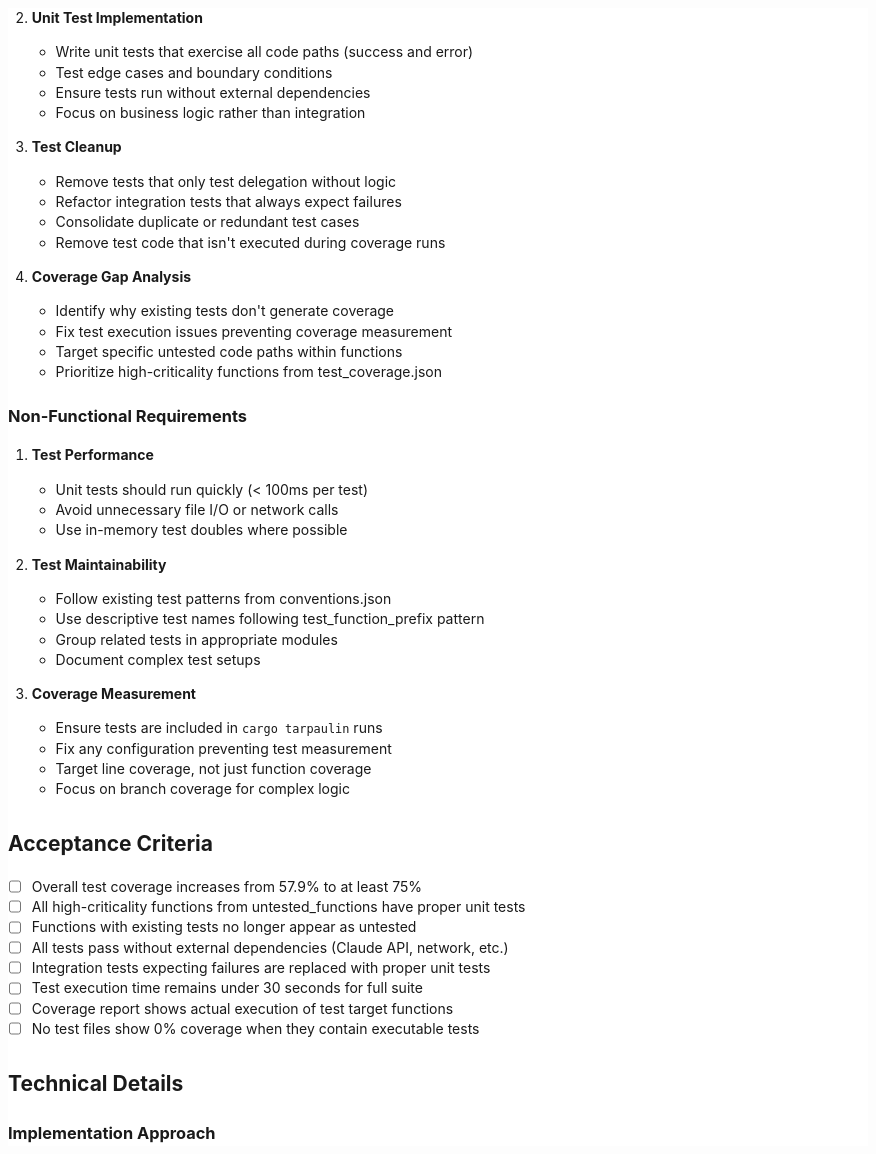 2. **Unit Test Implementation**
   - Write unit tests that exercise all code paths (success and error)
   - Test edge cases and boundary conditions
   - Ensure tests run without external dependencies
   - Focus on business logic rather than integration

3. **Test Cleanup**
   - Remove tests that only test delegation without logic
   - Refactor integration tests that always expect failures
   - Consolidate duplicate or redundant test cases
   - Remove test code that isn't executed during coverage runs

4. **Coverage Gap Analysis**
   - Identify why existing tests don't generate coverage
   - Fix test execution issues preventing coverage measurement
   - Target specific untested code paths within functions
   - Prioritize high-criticality functions from test_coverage.json

### Non-Functional Requirements

1. **Test Performance**
   - Unit tests should run quickly (< 100ms per test)
   - Avoid unnecessary file I/O or network calls
   - Use in-memory test doubles where possible

2. **Test Maintainability**
   - Follow existing test patterns from conventions.json
   - Use descriptive test names following test_function_prefix pattern
   - Group related tests in appropriate modules
   - Document complex test setups

3. **Coverage Measurement**
   - Ensure tests are included in `cargo tarpaulin` runs
   - Fix any configuration preventing test measurement
   - Target line coverage, not just function coverage
   - Focus on branch coverage for complex logic

## Acceptance Criteria

- [ ] Overall test coverage increases from 57.9% to at least 75%
- [ ] All high-criticality functions from untested_functions have proper unit tests
- [ ] Functions with existing tests no longer appear as untested
- [ ] All tests pass without external dependencies (Claude API, network, etc.)
- [ ] Integration tests expecting failures are replaced with proper unit tests
- [ ] Test execution time remains under 30 seconds for full suite
- [ ] Coverage report shows actual execution of test target functions
- [ ] No test files show 0% coverage when they contain executable tests

## Technical Details

### Implementation Approach

